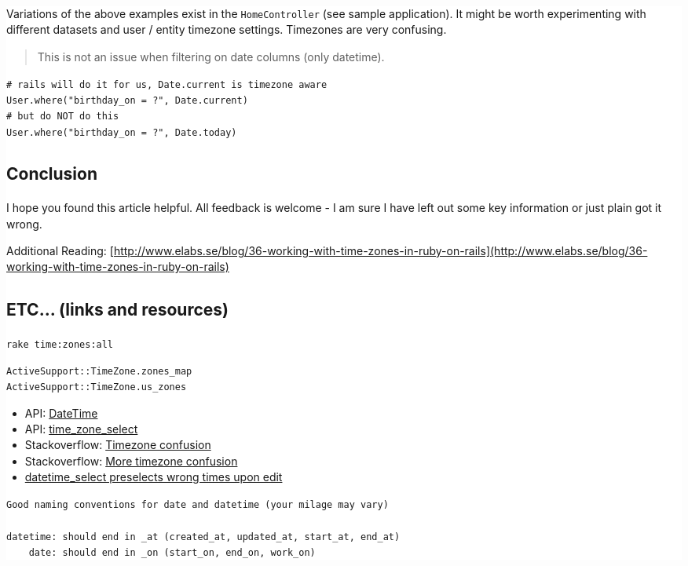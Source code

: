 Variations of the above examples exist in the `HomeController` (see sample application). It might be worth experimenting with different datasets and user / entity timezone settings. Timezones are very confusing.

> This is not an issue when filtering on date columns (only datetime).


```
# rails will do it for us, Date.current is timezone aware
User.where("birthday_on = ?", Date.current)
# but do NOT do this 
User.where("birthday_on = ?", Date.today)
```

## Conclusion

I hope you found this article helpful. All feedback is welcome - I am sure I have left out some key information or just plain got it wrong.

Additional Reading: [http://www.elabs.se/blog/36-working-with-time-zones-in-ruby-on-rails](http://www.elabs.se/blog/36-working-with-time-zones-in-ruby-on-rails)

## ETC... (links and resources)

```
rake time:zones:all
```

```
ActiveSupport::TimeZone.zones_map
ActiveSupport::TimeZone.us_zones
```

* API: [DateTime](http://api.rubyonrails.org/classes/DateTime.html)
* API: [time_zone_select](http://api.rubyonrails.org/classes/ActionView/Helpers/FormOptionsHelper.html#method-i-time_zone_select)
* Stackoverflow: [Timezone confusion](http://stackoverflow.com/questions/19664652/timezone-confusion-in-ruby-on-rails-4-0-postgres)
* Stackoverflow: [More timezone confusion](http://stackoverflow.com/questions/17818329/rails-3-timezone-confusions/17840938#17840938
)
* [datetime_select preselects wrong times upon edit](https://github.com/rails/rails/issues/9610)

```
Good naming conventions for date and datetime (your milage may vary)

datetime: should end in _at (created_at, updated_at, start_at, end_at)
    date: should end in _on (start_on, end_on, work_on)
```

